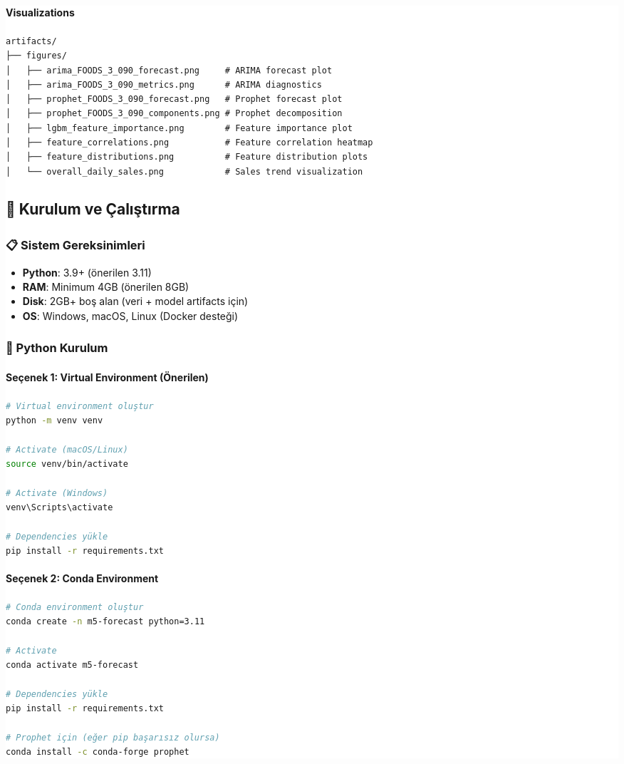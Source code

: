 #### **Visualizations**
```
artifacts/
├── figures/
│   ├── arima_FOODS_3_090_forecast.png     # ARIMA forecast plot
│   ├── arima_FOODS_3_090_metrics.png      # ARIMA diagnostics
│   ├── prophet_FOODS_3_090_forecast.png   # Prophet forecast plot
│   ├── prophet_FOODS_3_090_components.png # Prophet decomposition
│   ├── lgbm_feature_importance.png        # Feature importance plot
│   ├── feature_correlations.png           # Feature correlation heatmap
│   ├── feature_distributions.png          # Feature distribution plots
│   └── overall_daily_sales.png            # Sales trend visualization
```

## 🚀 Kurulum ve Çalıştırma

### 📋 Sistem Gereksinimleri

- **Python**: 3.9+ (önerilen 3.11)
- **RAM**: Minimum 4GB (önerilen 8GB)
- **Disk**: 2GB+ boş alan (veri + model artifacts için)
- **OS**: Windows, macOS, Linux (Docker desteği)

### 🐍 Python Kurulum

#### **Seçenek 1: Virtual Environment (Önerilen)**
```bash
# Virtual environment oluştur
python -m venv venv

# Activate (macOS/Linux)
source venv/bin/activate

# Activate (Windows)
venv\Scripts\activate

# Dependencies yükle
pip install -r requirements.txt
```

#### **Seçenek 2: Conda Environment**
```bash
# Conda environment oluştur
conda create -n m5-forecast python=3.11

# Activate
conda activate m5-forecast

# Dependencies yükle
pip install -r requirements.txt

# Prophet için (eğer pip başarısız olursa)
conda install -c conda-forge prophet
```
